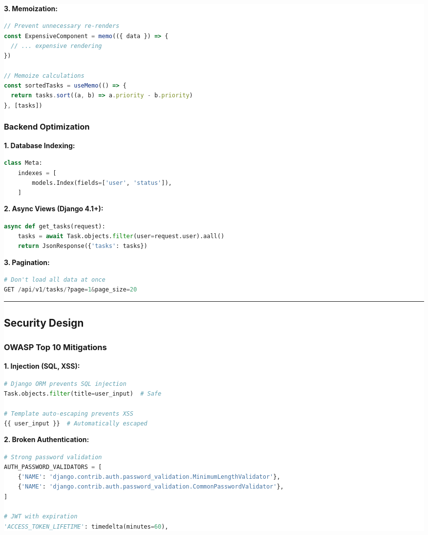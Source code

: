 **3. Memoization:**
```typescript
// Prevent unnecessary re-renders
const ExpensiveComponent = memo(({ data }) => {
  // ... expensive rendering
})

// Memoize calculations
const sortedTasks = useMemo(() => {
  return tasks.sort((a, b) => a.priority - b.priority)
}, [tasks])
```

### Backend Optimization

**1. Database Indexing:**
```python
class Meta:
    indexes = [
        models.Index(fields=['user', 'status']),
    ]
```

**2. Async Views (Django 4.1+):**
```python
async def get_tasks(request):
    tasks = await Task.objects.filter(user=request.user).aall()
    return JsonResponse({'tasks': tasks})
```

**3. Pagination:**
```python
# Don't load all data at once
GET /api/v1/tasks/?page=1&page_size=20
```

---

## Security Design

### OWASP Top 10 Mitigations

**1. Injection (SQL, XSS):**
```python
# Django ORM prevents SQL injection
Task.objects.filter(title=user_input)  # Safe

# Template auto-escaping prevents XSS
{{ user_input }}  # Automatically escaped
```

**2. Broken Authentication:**
```python
# Strong password validation
AUTH_PASSWORD_VALIDATORS = [
    {'NAME': 'django.contrib.auth.password_validation.MinimumLengthValidator'},
    {'NAME': 'django.contrib.auth.password_validation.CommonPasswordValidator'},
]

# JWT with expiration
'ACCESS_TOKEN_LIFETIME': timedelta(minutes=60),
```
